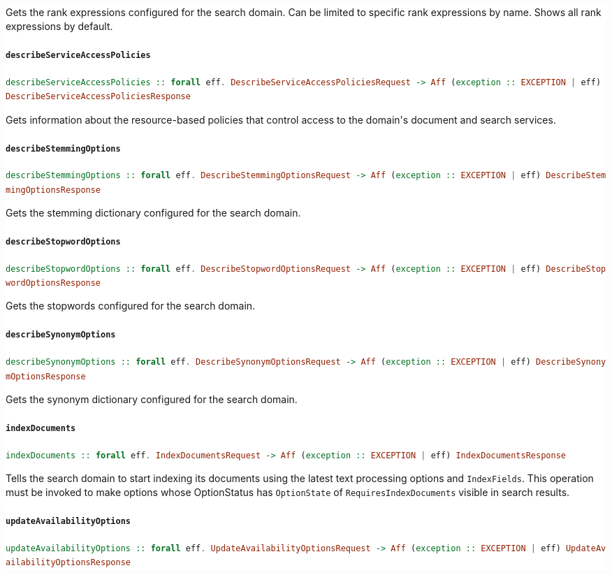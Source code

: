 <p>Gets the rank expressions configured for the search domain. Can be limited to specific rank expressions by name. Shows all rank expressions by default. </p>

#### `describeServiceAccessPolicies`

``` purescript
describeServiceAccessPolicies :: forall eff. DescribeServiceAccessPoliciesRequest -> Aff (exception :: EXCEPTION | eff) DescribeServiceAccessPoliciesResponse
```

<p>Gets information about the resource-based policies that control access to the domain's document and search services.</p>

#### `describeStemmingOptions`

``` purescript
describeStemmingOptions :: forall eff. DescribeStemmingOptionsRequest -> Aff (exception :: EXCEPTION | eff) DescribeStemmingOptionsResponse
```

<p>Gets the stemming dictionary configured for the search domain.</p>

#### `describeStopwordOptions`

``` purescript
describeStopwordOptions :: forall eff. DescribeStopwordOptionsRequest -> Aff (exception :: EXCEPTION | eff) DescribeStopwordOptionsResponse
```

<p>Gets the stopwords configured for the search domain.</p>

#### `describeSynonymOptions`

``` purescript
describeSynonymOptions :: forall eff. DescribeSynonymOptionsRequest -> Aff (exception :: EXCEPTION | eff) DescribeSynonymOptionsResponse
```

<p>Gets the synonym dictionary configured for the search domain.</p>

#### `indexDocuments`

``` purescript
indexDocuments :: forall eff. IndexDocumentsRequest -> Aff (exception :: EXCEPTION | eff) IndexDocumentsResponse
```

<p>Tells the search domain to start indexing its documents using the latest text processing options and <code>IndexFields</code>. This operation must be invoked to make options whose <a>OptionStatus</a> has <code>OptionState</code> of <code>RequiresIndexDocuments</code> visible in search results.</p>

#### `updateAvailabilityOptions`

``` purescript
updateAvailabilityOptions :: forall eff. UpdateAvailabilityOptionsRequest -> Aff (exception :: EXCEPTION | eff) UpdateAvailabilityOptionsResponse
```
